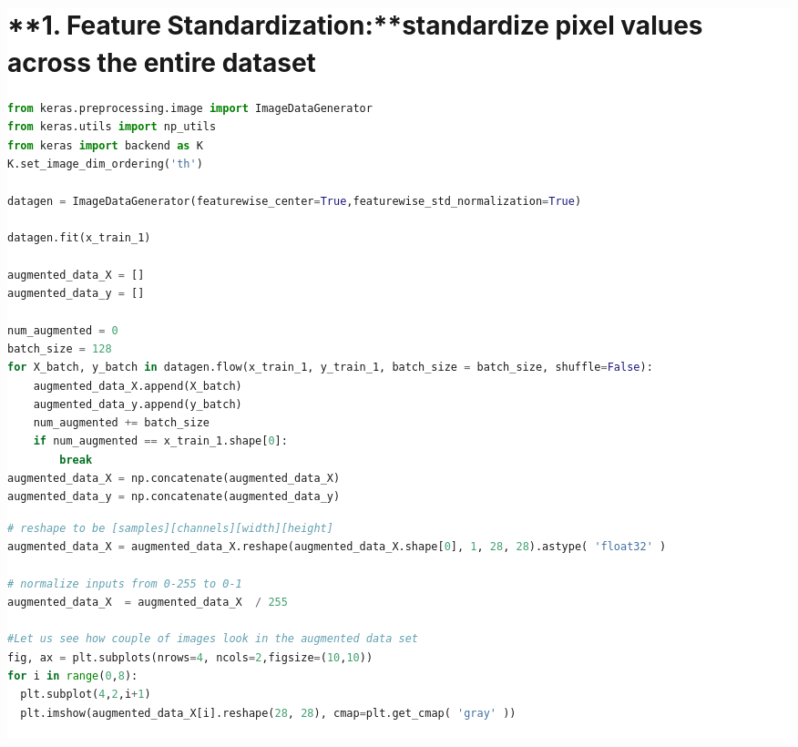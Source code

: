# **1. Feature Standardization:**standardize pixel values across the entire dataset


```python
from keras.preprocessing.image import ImageDataGenerator
from keras.utils import np_utils
from keras import backend as K
K.set_image_dim_ordering('th')

datagen = ImageDataGenerator(featurewise_center=True,featurewise_std_normalization=True)

datagen.fit(x_train_1)

augmented_data_X = []
augmented_data_y = []

num_augmented = 0
batch_size = 128
for X_batch, y_batch in datagen.flow(x_train_1, y_train_1, batch_size = batch_size, shuffle=False):
    augmented_data_X.append(X_batch)
    augmented_data_y.append(y_batch)
    num_augmented += batch_size
    if num_augmented == x_train_1.shape[0]:
        break
augmented_data_X = np.concatenate(augmented_data_X)
augmented_data_y = np.concatenate(augmented_data_y)

```


```python
# reshape to be [samples][channels][width][height]
augmented_data_X = augmented_data_X.reshape(augmented_data_X.shape[0], 1, 28, 28).astype( 'float32' )

# normalize inputs from 0-255 to 0-1
augmented_data_X  = augmented_data_X  / 255

#Let us see how couple of images look in the augmented data set
fig, ax = plt.subplots(nrows=4, ncols=2,figsize=(10,10))
for i in range(0,8):
  plt.subplot(4,2,i+1)
  plt.imshow(augmented_data_X[i].reshape(28, 28), cmap=plt.get_cmap( 'gray' ))



```

